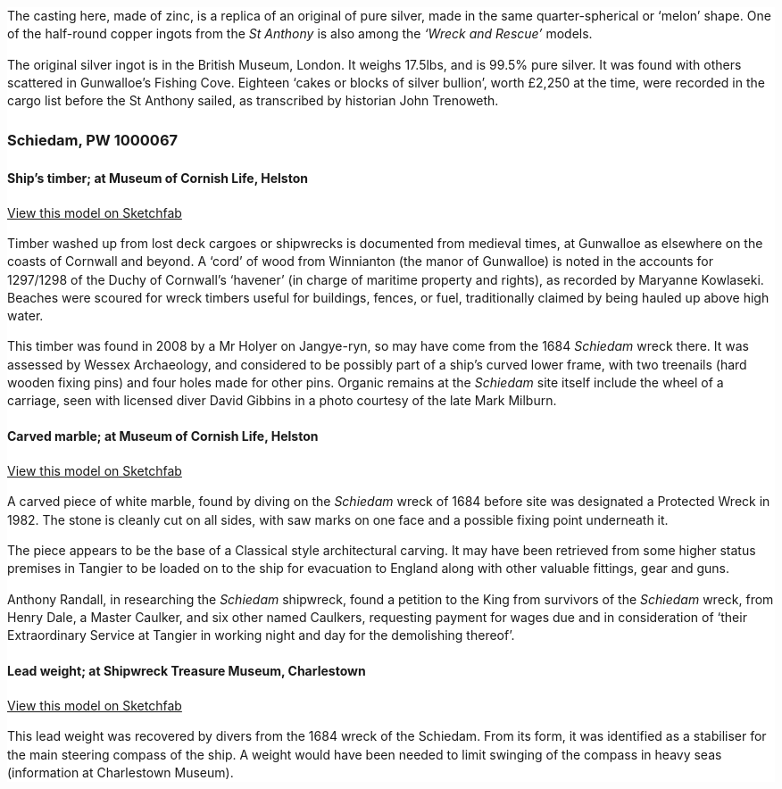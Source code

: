 The casting here, made of zinc, is a replica of an original of pure silver, made in the same quarter-spherical or ‘melon’ shape. One of the half-round copper ingots from the *St Anthony* is also among the *‘Wreck and Rescue’* models.

The original silver ingot is in the British Museum, London. It weighs 17.5lbs, and is 99.5% pure silver. It was found with others scattered in Gunwalloe’s Fishing Cove. Eighteen ‘cakes or blocks of silver bullion’, worth £2,250 at the time, were recorded in the cargo list before the St Anthony sailed, as transcribed by historian John Trenoweth.
 
### Schiedam, PW 1000067

#### Ship’s timber; at Museum of Cornish Life, Helston

[View this model on Sketchfab](https://sketchfab.com/3d-models/ships-rib-from-the-wreck-of-the-schiedam-prize-0c2ea267de12447ea26e967ec22869ac)

Timber washed up from lost deck cargoes or shipwrecks is documented from medieval times, at Gunwalloe as elsewhere on the coasts of Cornwall and beyond. A ‘cord’ of wood from Winnianton (the manor of Gunwalloe) is noted in the accounts for 1297/1298 of the Duchy of Cornwall’s ‘havener’ (in charge of maritime property and rights), as recorded by Maryanne Kowlaseki. Beaches were scoured for wreck timbers useful for buildings, fences, or fuel, traditionally claimed by being hauled up above high water.

This timber was found in 2008 by a Mr Holyer on Jangye-ryn, so may have come from the 1684 *Schiedam* wreck there. It was assessed by Wessex Archaeology, and considered to be possibly part of a ship’s curved lower frame, with two treenails (hard wooden fixing pins) and four holes made for other pins. Organic remains at the *Schiedam* site itself include the wheel of a carriage, seen with licensed diver David Gibbins in a photo courtesy of the late Mark Milburn.

#### Carved marble; at Museum of Cornish Life, Helston

[View this model on Sketchfab](https://sketchfab.com/3d-models/marble-fragment-from-the-schiedam-prize-wreck-523d2896ebeb4d98975570698b1f4a8c)

A carved piece of white marble, found by diving on the *Schiedam* wreck of 1684 before site was designated a Protected Wreck in 1982. The stone is cleanly cut on all sides, with saw marks on one face and a possible fixing point underneath it. 

The piece appears to be the base of a Classical style architectural carving. It may have been retrieved from some higher status premises in Tangier to be loaded on to the ship for evacuation to England along with other valuable fittings, gear and guns.

Anthony Randall, in researching the *Schiedam* shipwreck, found a petition to the King from survivors of the *Schiedam* wreck, from Henry Dale, a Master Caulker, and six other named Caulkers, requesting payment for wages due and in consideration of ‘their Extraordinary Service at Tangier in working night and day for the demolishing thereof’.

#### Lead weight; at Shipwreck Treasure Museum, Charlestown

[View this model on Sketchfab](https://sketchfab.com/3d-models/schiedam-compass-weight-from-the-shiedam-prize-e2efd85ff41c4c758edf03e13858df87)

This lead weight was recovered by divers from the 1684 wreck of the Schiedam. From its form, it was identified as a stabiliser for the main steering compass of the ship. A weight would have been needed to limit swinging of the compass in heavy seas (information at Charlestown Museum). 
